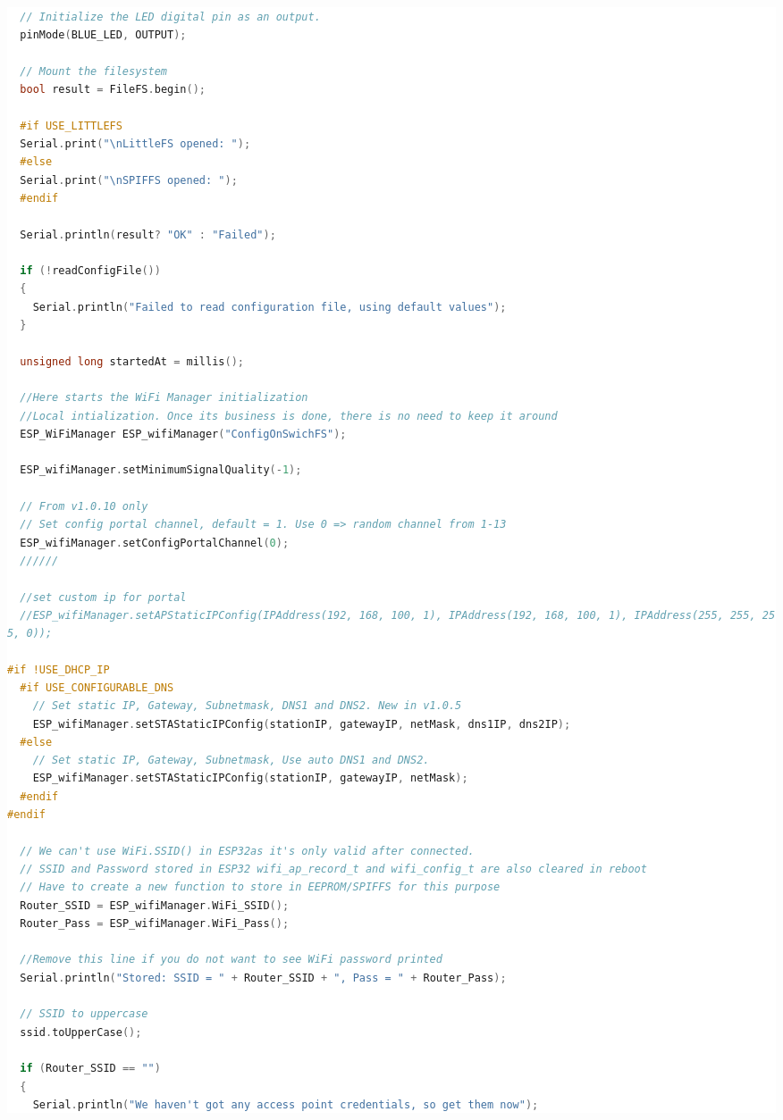 ```cpp
  // Initialize the LED digital pin as an output.
  pinMode(BLUE_LED, OUTPUT);

  // Mount the filesystem
  bool result = FileFS.begin();

  #if USE_LITTLEFS
  Serial.print("\nLittleFS opened: ");
  #else
  Serial.print("\nSPIFFS opened: ");
  #endif
  
  Serial.println(result? "OK" : "Failed");

  if (!readConfigFile())
  {
    Serial.println("Failed to read configuration file, using default values");
  }

  unsigned long startedAt = millis();

  //Here starts the WiFi Manager initialization
  //Local intialization. Once its business is done, there is no need to keep it around
  ESP_WiFiManager ESP_wifiManager("ConfigOnSwichFS");

  ESP_wifiManager.setMinimumSignalQuality(-1);

  // From v1.0.10 only
  // Set config portal channel, default = 1. Use 0 => random channel from 1-13
  ESP_wifiManager.setConfigPortalChannel(0);
  //////

  //set custom ip for portal
  //ESP_wifiManager.setAPStaticIPConfig(IPAddress(192, 168, 100, 1), IPAddress(192, 168, 100, 1), IPAddress(255, 255, 255, 0));
    
#if !USE_DHCP_IP    
  #if USE_CONFIGURABLE_DNS
    // Set static IP, Gateway, Subnetmask, DNS1 and DNS2. New in v1.0.5
    ESP_wifiManager.setSTAStaticIPConfig(stationIP, gatewayIP, netMask, dns1IP, dns2IP);
  #else
    // Set static IP, Gateway, Subnetmask, Use auto DNS1 and DNS2.
    ESP_wifiManager.setSTAStaticIPConfig(stationIP, gatewayIP, netMask);
  #endif 
#endif  

  // We can't use WiFi.SSID() in ESP32as it's only valid after connected.
  // SSID and Password stored in ESP32 wifi_ap_record_t and wifi_config_t are also cleared in reboot
  // Have to create a new function to store in EEPROM/SPIFFS for this purpose
  Router_SSID = ESP_wifiManager.WiFi_SSID();
  Router_Pass = ESP_wifiManager.WiFi_Pass();

  //Remove this line if you do not want to see WiFi password printed
  Serial.println("Stored: SSID = " + Router_SSID + ", Pass = " + Router_Pass);

  // SSID to uppercase
  ssid.toUpperCase();

  if (Router_SSID == "")
  {
    Serial.println("We haven't got any access point credentials, so get them now");

```